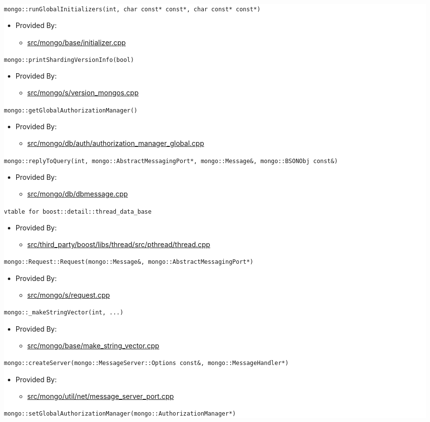     mongo::runGlobalInitializers(int, char const* const*, char const* const*)

- Provided By:

    - [src/mongo/base/initializer.cpp](../../../process\_management/startup\_initialization)

<div></div>

    mongo::printShardingVersionInfo(bool)

- Provided By:

    - [src/mongo/s/version\_mongos.cpp](../../../sharding/sharding)

<div></div>

    mongo::getGlobalAuthorizationManager()

- Provided By:

    - [src/mongo/db/auth/authorization\_manager\_global.cpp](../../../security/authorization)

<div></div>

    mongo::replyToQuery(int, mongo::AbstractMessagingPort*, mongo::Message&, mongo::BSONObj const&)

- Provided By:

    - [src/mongo/db/dbmessage.cpp](../../../network/network\_core)

<div></div>

    vtable for boost::detail::thread_data_base

- Provided By:

    - [src/third\_party/boost/libs/thread/src/pthread/thread.cpp](../../../third\_party/boost\_thread)

<div></div>

    mongo::Request::Request(mongo::Message&, mongo::AbstractMessagingPort*)

- Provided By:

    - [src/mongo/s/request.cpp](../../../sharding/sharding)

<div></div>

    mongo::_makeStringVector(int, ...)

- Provided By:

    - [src/mongo/base/make\_string\_vector.cpp](../../../process\_management/startup\_initialization)

<div></div>

    mongo::createServer(mongo::MessageServer::Options const&, mongo::MessageHandler*)

- Provided By:

    - [src/mongo/util/net/message\_server\_port.cpp](../../../network/network\_core)

<div></div>

    mongo::setGlobalAuthorizationManager(mongo::AuthorizationManager*)
